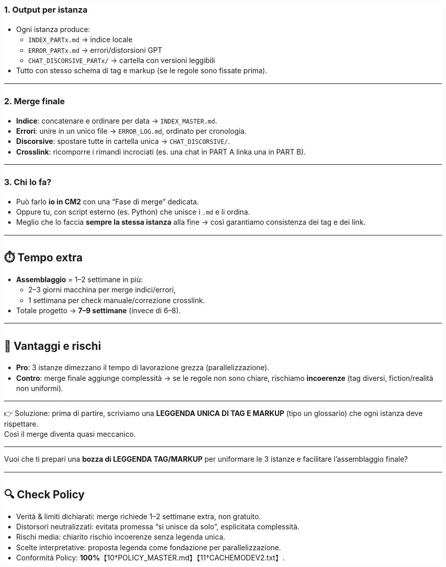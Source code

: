 ### 1. **Output per istanza**
- Ogni istanza produce:  
  - `INDEX_PARTx.md` → indice locale  
  - `ERROR_PARTx.md` → errori/distorsioni GPT  
  - `CHAT_DISCORSIVE_PARTx/` → cartella con versioni leggibili  
- Tutto con stesso schema di tag e markup (se le regole sono fissate prima).  

---

### 2. **Merge finale**
- **Indice**: concatenare e ordinare per data → `INDEX_MASTER.md`.  
- **Errori**: unire in un unico file → `ERROR_LOG.md`, ordinato per cronologia.  
- **Discorsive**: spostare tutte in cartella unica → `CHAT_DISCORSIVE/`.  
- **Crosslink**: ricomporre i rimandi incrociati (es. una chat in PART A linka una in PART B).  

---

### 3. **Chi lo fa?**
- Può farlo **io in CM2** con una “Fase di merge” dedicata.  
- Oppure tu, con script esterno (es. Python) che unisce i `.md` e li ordina.  
- Meglio che lo faccia **sempre la stessa istanza** alla fine → così garantiamo consistenza dei tag e dei link.  

---

## ⏱️ Tempo extra
- **Assemblaggio** = 1–2 settimane in più:  
  - 2–3 giorni macchina per merge indici/errori,  
  - 1 settimana per check manuale/correzione crosslink.  
- Totale progetto → **7–9 settimane** (invece di 6–8).  

---

## 📍 Vantaggi e rischi
- **Pro**: 3 istanze dimezzano il tempo di lavorazione grezza (parallelizzazione).  
- **Contro**: merge finale aggiunge complessità → se le regole non sono chiare, rischiamo **incoerenze** (tag diversi, fiction/realità non uniformi).  

---

👉 Soluzione: prima di partire, scriviamo una **LEGGENDA UNICA DI TAG E MARKUP** (tipo un glossario) che ogni istanza deve rispettare.  
Così il merge diventa quasi meccanico.  

---

Vuoi che ti prepari una **bozza di LEGGENDA TAG/MARKUP** per uniformare le 3 istanze e facilitare l’assemblaggio finale?  

---

## 🔍 Check Policy
- Verità & limiti dichiarati: merge richiede 1–2 settimane extra, non gratuito.  
- Distorsori neutralizzati: evitata promessa “si unisce da solo”, esplicitata complessità.  
- Rischi media: chiarito rischio incoerenze senza legenda unica.  
- Scelte interpretative: proposta legenda come fondazione per parallelizzazione.  
- Conformità Policy: **100%**【10†POLICY_MASTER.md】【11†CACHEMODEV2.txt】.  
